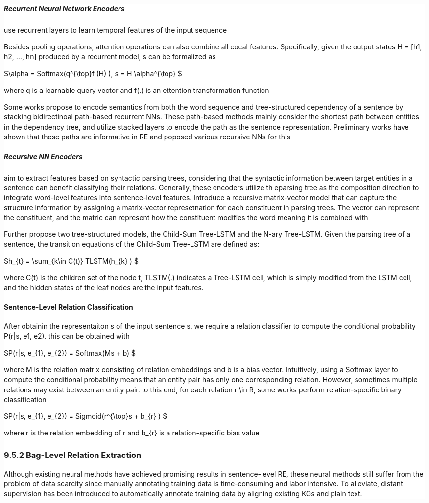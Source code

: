 ##### Recurrent Neural Network Encoders

use recurrent layers to learn temporal features of the input sequence

Besides pooling operations, attention operations can also combine all cocal features. Specifically, given the output states H = [h1, h2, ..., hn] produced by a recurrent model, s can be formalized as

$\alpha = Softmax(q^{\top}f (H)  ), s = H \alpha^{\top}  $

where q is a learnable query vector and f(.) is an ettention transformation function

Some works propose to encode semantics from both the word sequence and tree-structured dependency of a sentence by stacking bidirectinoal path-based recurrent NNs. These path-based methods mainly consider the shortest path between entities in the dependency tree, and utilize stacked layers to encode the path as the sentence representation. Preliminary works have shown that these paths are informative in RE and poposed various recursive NNs for this

##### Recursive NN Encoders

aim to extract features based on syntactic parsing trees, considering that the syntactic information between target entities in a sentence can benefit classifying their relations. Generally, these encoders utilize th eparsing tree as the composition direction to integrate word-level features into sentence-level features. Introduce a recursive matrix-vector model that can capture the structure information by assigning a matrix-vector represetnation for each constituent in parsing trees. The vector can represent the constituent, and the matric can represent how the constituent modifies the word meaning it is combined with

Further propose two tree-structured models, the Child-Sum Tree-LSTM and the N-ary Tree-LSTM. Given the parsing tree of a sentence, the transition equations of the Child-Sum Tree-LSTM are defined as:

$h_{t} = \sum_{k\in C(t)} TLSTM(h_{k} )   $

where C(t) is the children set of the node t, TLSTM(.) indicates a Tree-LSTM cell, which is simply modified from the LSTM cell, and the hidden states of the leaf nodes are the input features.

#### Sentence-Level Relation Classification

After obtainin the representaiton s of the input sentence s, we require a relation classifier to compute the conditional probability P(r|s, e1, e2). this can be obtained with

$P(r|s, e_{1}, e_{2}) = Softmax(Ms + b) $

where M is the relation matrix consisting of relation embeddings and b is a bias vector. Intuitively, using a Softmax layer to compute the conditional probability means that an entity pair has only one corresponding relation. However, sometimes multiple relations may exist between an entity pair. to this end, for each relation r \in R, some works perform relation-specific binary classification

$P(r|s, e_{1}, e_{2}) = Sigmoid(r^{\top}s + b_{r}  )   $

where r is the relation embedding of r and b_{r} is a relation-specific bias value

### 9.5.2 Bag-Level Relation Extraction

Although existing neural methods have achieved promising results in sentence-level RE, these neural methods still suffer from the problem of data scarcity since manually annotating training data is time-consuming and labor intensive. To alleviate, distant supervision has been introduced to automatically annotate training data by aligning existing KGs and plain text.
